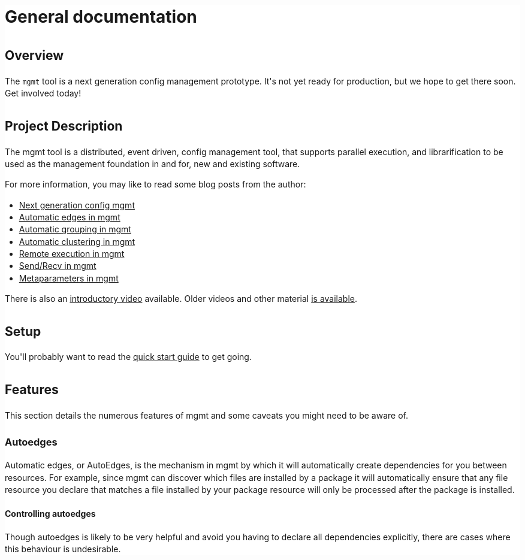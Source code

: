 # General documentation

## Overview

The `mgmt` tool is a next generation config management prototype. It's not yet
ready for production, but we hope to get there soon. Get involved today!

## Project Description

The mgmt tool is a distributed, event driven, config management tool, that
supports parallel execution, and librarification to be used as the management
foundation in and for, new and existing software.

For more information, you may like to read some blog posts from the author:

* [Next generation config mgmt](https://purpleidea.com/blog/2016/01/18/next-generation-configuration-mgmt/)
* [Automatic edges in mgmt](https://purpleidea.com/blog/2016/03/14/automatic-edges-in-mgmt/)
* [Automatic grouping in mgmt](https://purpleidea.com/blog/2016/03/30/automatic-grouping-in-mgmt/)
* [Automatic clustering in mgmt](https://purpleidea.com/blog/2016/06/20/automatic-clustering-in-mgmt/)
* [Remote execution in mgmt](https://purpleidea.com/blog/2016/10/07/remote-execution-in-mgmt/)
* [Send/Recv in mgmt](https://purpleidea.com/blog/2016/12/07/sendrecv-in-mgmt/)
* [Metaparameters in mgmt](https://purpleidea.com/blog/2017/03/01/metaparameters-in-mgmt/)

There is also an [introductory video](https://www.youtube.com/watch?v=LkEtBVLfygE&html5=1)
available. Older videos and other material [is available](on-the-web.md).

## Setup

You'll probably want to read the [quick start guide](quick-start-guide.md) to
get going.

## Features

This section details the numerous features of mgmt and some caveats you might
need to be aware of.

### Autoedges

Automatic edges, or AutoEdges, is the mechanism in mgmt by which it will
automatically create dependencies for you between resources. For example,
since mgmt can discover which files are installed by a package it will
automatically ensure that any file resource you declare that matches a
file installed by your package resource will only be processed after the
package is installed.

#### Controlling autoedges

Though autoedges is likely to be very helpful and avoid you having to declare
all dependencies explicitly, there are cases where this behaviour is
undesirable.
